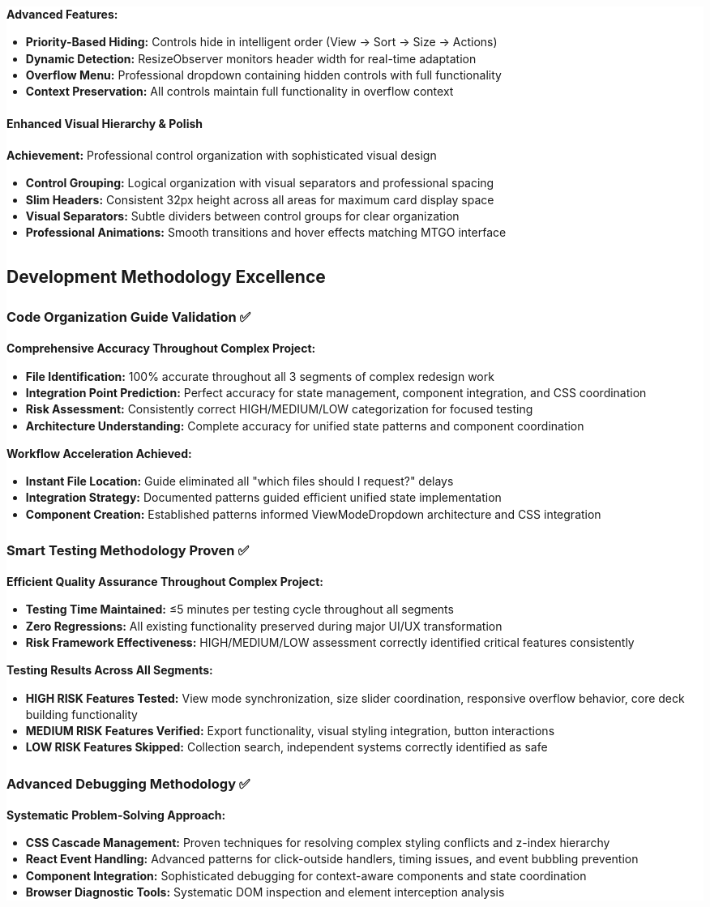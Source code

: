 **Advanced Features:**
- **Priority-Based Hiding:** Controls hide in intelligent order (View → Sort → Size → Actions)
- **Dynamic Detection:** ResizeObserver monitors header width for real-time adaptation
- **Overflow Menu:** Professional dropdown containing hidden controls with full functionality
- **Context Preservation:** All controls maintain full functionality in overflow context

#### Enhanced Visual Hierarchy & Polish
**Achievement:** Professional control organization with sophisticated visual design
- **Control Grouping:** Logical organization with visual separators and professional spacing
- **Slim Headers:** Consistent 32px height across all areas for maximum card display space
- **Visual Separators:** Subtle dividers between control groups for clear organization
- **Professional Animations:** Smooth transitions and hover effects matching MTGO interface

## Development Methodology Excellence

### Code Organization Guide Validation ✅
**Comprehensive Accuracy Throughout Complex Project:**
- **File Identification:** 100% accurate throughout all 3 segments of complex redesign work
- **Integration Point Prediction:** Perfect accuracy for state management, component integration, and CSS coordination
- **Risk Assessment:** Consistently correct HIGH/MEDIUM/LOW categorization for focused testing
- **Architecture Understanding:** Complete accuracy for unified state patterns and component coordination

**Workflow Acceleration Achieved:**
- **Instant File Location:** Guide eliminated all "which files should I request?" delays
- **Integration Strategy:** Documented patterns guided efficient unified state implementation
- **Component Creation:** Established patterns informed ViewModeDropdown architecture and CSS integration

### Smart Testing Methodology Proven ✅
**Efficient Quality Assurance Throughout Complex Project:**
- **Testing Time Maintained:** ≤5 minutes per testing cycle throughout all segments
- **Zero Regressions:** All existing functionality preserved during major UI/UX transformation
- **Risk Framework Effectiveness:** HIGH/MEDIUM/LOW assessment correctly identified critical features consistently

**Testing Results Across All Segments:**
- **HIGH RISK Features Tested:** View mode synchronization, size slider coordination, responsive overflow behavior, core deck building functionality
- **MEDIUM RISK Features Verified:** Export functionality, visual styling integration, button interactions
- **LOW RISK Features Skipped:** Collection search, independent systems correctly identified as safe

### Advanced Debugging Methodology ✅
**Systematic Problem-Solving Approach:**
- **CSS Cascade Management:** Proven techniques for resolving complex styling conflicts and z-index hierarchy
- **React Event Handling:** Advanced patterns for click-outside handlers, timing issues, and event bubbling prevention
- **Component Integration:** Sophisticated debugging for context-aware components and state coordination
- **Browser Diagnostic Tools:** Systematic DOM inspection and element interception analysis
